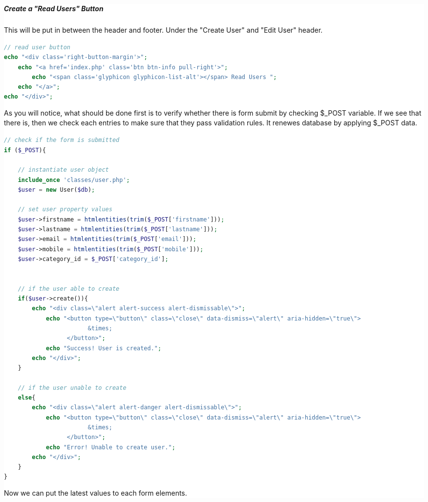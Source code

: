 ##### **Create a "Read Users" Button**

This will be put in between the header and footer. Under the "Create User" and "Edit User" header.

```php
// read user button
echo "<div class='right-button-margin'>";
    echo "<a href='index.php' class='btn btn-info pull-right'>";
        echo "<span class='glyphicon glyphicon-list-alt'></span> Read Users ";
    echo "</a>";
echo "</div>";
```
As you will notice, what should be done first is to verify whether there is form submit by checking $_POST variable. If we see that there is, then we check each entries to make sure that they pass validation rules. It renewes database by applying $_POST data.

```php
// check if the form is submitted
if ($_POST){

    // instantiate user object
    include_once 'classes/user.php';
    $user = new User($db);

    // set user property values
    $user->firstname = htmlentities(trim($_POST['firstname']));
    $user->lastname = htmlentities(trim($_POST['lastname']));
    $user->email = htmlentities(trim($_POST['email']));
    $user->mobile = htmlentities(trim($_POST['mobile']));
    $user->category_id = $_POST['category_id'];


    // if the user able to create
    if($user->create()){
        echo "<div class=\"alert alert-success alert-dismissable\">";
            echo "<button type=\"button\" class=\"close\" data-dismiss=\"alert\" aria-hidden=\"true\">
                        &times;
                  </button>";
            echo "Success! User is created.";
        echo "</div>";
    }

    // if the user unable to create
    else{
        echo "<div class=\"alert alert-danger alert-dismissable\">";
            echo "<button type=\"button\" class=\"close\" data-dismiss=\"alert\" aria-hidden=\"true\">
                        &times;
                  </button>";
            echo "Error! Unable to create user.";
        echo "</div>";
    }
}
```
Now we can put the latest values to each form elements.
